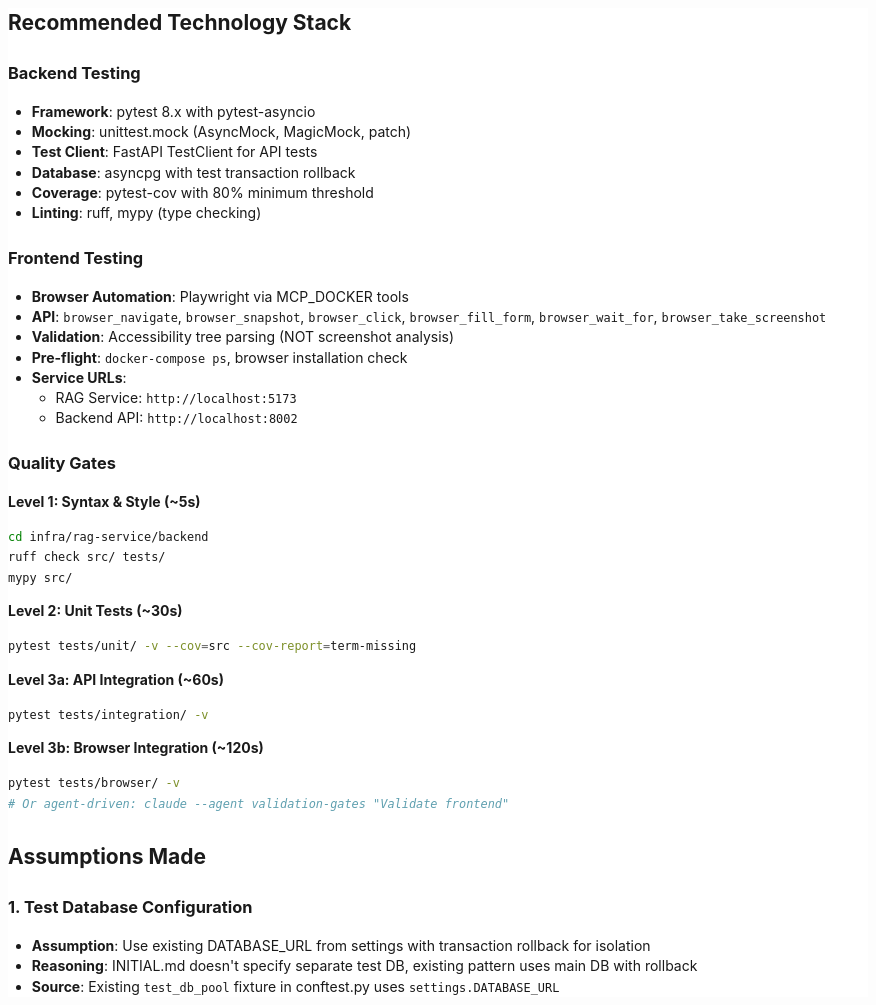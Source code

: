 
## Recommended Technology Stack

### Backend Testing
- **Framework**: pytest 8.x with pytest-asyncio
- **Mocking**: unittest.mock (AsyncMock, MagicMock, patch)
- **Test Client**: FastAPI TestClient for API tests
- **Database**: asyncpg with test transaction rollback
- **Coverage**: pytest-cov with 80% minimum threshold
- **Linting**: ruff, mypy (type checking)

### Frontend Testing
- **Browser Automation**: Playwright via MCP_DOCKER tools
- **API**: `browser_navigate`, `browser_snapshot`, `browser_click`, `browser_fill_form`, `browser_wait_for`, `browser_take_screenshot`
- **Validation**: Accessibility tree parsing (NOT screenshot analysis)
- **Pre-flight**: `docker-compose ps`, browser installation check
- **Service URLs**:
  - RAG Service: `http://localhost:5173`
  - Backend API: `http://localhost:8002`

### Quality Gates
**Level 1: Syntax & Style (~5s)**
```bash
cd infra/rag-service/backend
ruff check src/ tests/
mypy src/
```

**Level 2: Unit Tests (~30s)**
```bash
pytest tests/unit/ -v --cov=src --cov-report=term-missing
```

**Level 3a: API Integration (~60s)**
```bash
pytest tests/integration/ -v
```

**Level 3b: Browser Integration (~120s)**
```bash
pytest tests/browser/ -v
# Or agent-driven: claude --agent validation-gates "Validate frontend"
```

## Assumptions Made

### 1. **Test Database Configuration**
- **Assumption**: Use existing DATABASE_URL from settings with transaction rollback for isolation
- **Reasoning**: INITIAL.md doesn't specify separate test DB, existing pattern uses main DB with rollback
- **Source**: Existing `test_db_pool` fixture in conftest.py uses `settings.DATABASE_URL`
